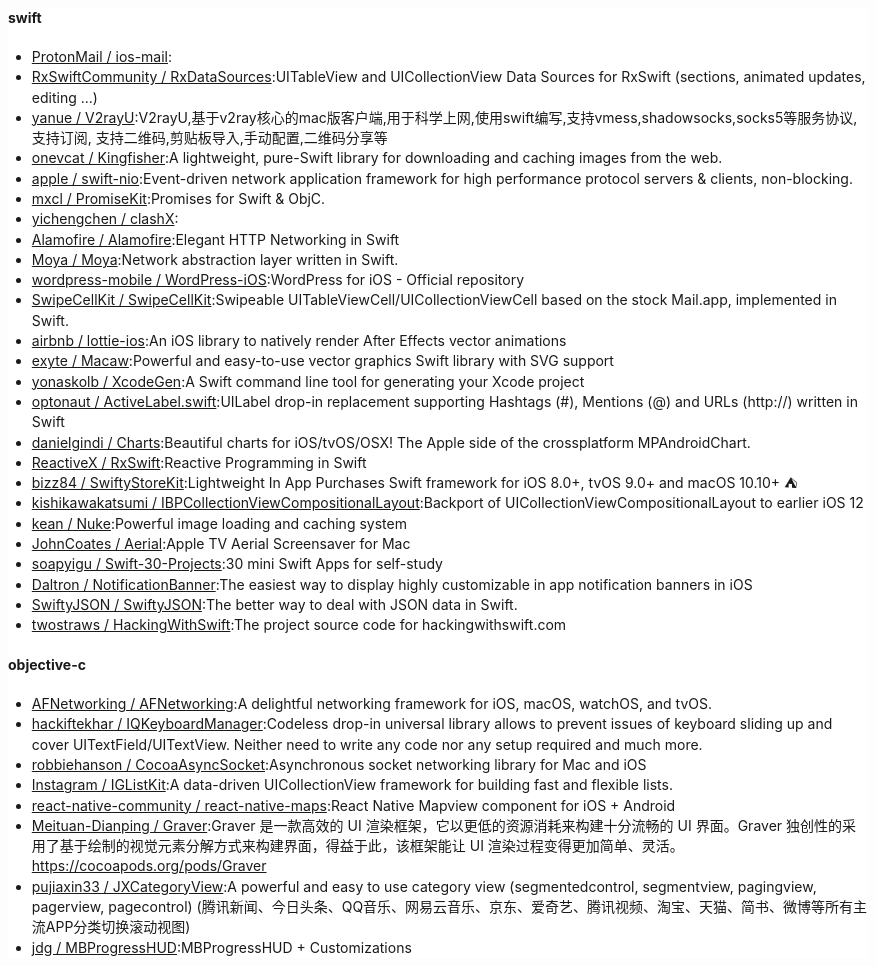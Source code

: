 #### swift
* [ProtonMail / ios-mail](https://github.com/ProtonMail/ios-mail):
* [RxSwiftCommunity / RxDataSources](https://github.com/RxSwiftCommunity/RxDataSources):UITableView and UICollectionView Data Sources for RxSwift (sections, animated updates, editing ...)
* [yanue / V2rayU](https://github.com/yanue/V2rayU):V2rayU,基于v2ray核心的mac版客户端,用于科学上网,使用swift编写,支持vmess,shadowsocks,socks5等服务协议,支持订阅, 支持二维码,剪贴板导入,手动配置,二维码分享等
* [onevcat / Kingfisher](https://github.com/onevcat/Kingfisher):A lightweight, pure-Swift library for downloading and caching images from the web.
* [apple / swift-nio](https://github.com/apple/swift-nio):Event-driven network application framework for high performance protocol servers & clients, non-blocking.
* [mxcl / PromiseKit](https://github.com/mxcl/PromiseKit):Promises for Swift & ObjC.
* [yichengchen / clashX](https://github.com/yichengchen/clashX):
* [Alamofire / Alamofire](https://github.com/Alamofire/Alamofire):Elegant HTTP Networking in Swift
* [Moya / Moya](https://github.com/Moya/Moya):Network abstraction layer written in Swift.
* [wordpress-mobile / WordPress-iOS](https://github.com/wordpress-mobile/WordPress-iOS):WordPress for iOS - Official repository
* [SwipeCellKit / SwipeCellKit](https://github.com/SwipeCellKit/SwipeCellKit):Swipeable UITableViewCell/UICollectionViewCell based on the stock Mail.app, implemented in Swift.
* [airbnb / lottie-ios](https://github.com/airbnb/lottie-ios):An iOS library to natively render After Effects vector animations
* [exyte / Macaw](https://github.com/exyte/Macaw):Powerful and easy-to-use vector graphics Swift library with SVG support
* [yonaskolb / XcodeGen](https://github.com/yonaskolb/XcodeGen):A Swift command line tool for generating your Xcode project
* [optonaut / ActiveLabel.swift](https://github.com/optonaut/ActiveLabel.swift):UILabel drop-in replacement supporting Hashtags (#), Mentions (@) and URLs (http://) written in Swift
* [danielgindi / Charts](https://github.com/danielgindi/Charts):Beautiful charts for iOS/tvOS/OSX! The Apple side of the crossplatform MPAndroidChart.
* [ReactiveX / RxSwift](https://github.com/ReactiveX/RxSwift):Reactive Programming in Swift
* [bizz84 / SwiftyStoreKit](https://github.com/bizz84/SwiftyStoreKit):Lightweight In App Purchases Swift framework for iOS 8.0+, tvOS 9.0+ and macOS 10.10+ ⛺
* [kishikawakatsumi / IBPCollectionViewCompositionalLayout](https://github.com/kishikawakatsumi/IBPCollectionViewCompositionalLayout):Backport of UICollectionViewCompositionalLayout to earlier iOS 12
* [kean / Nuke](https://github.com/kean/Nuke):Powerful image loading and caching system
* [JohnCoates / Aerial](https://github.com/JohnCoates/Aerial):Apple TV Aerial Screensaver for Mac
* [soapyigu / Swift-30-Projects](https://github.com/soapyigu/Swift-30-Projects):30 mini Swift Apps for self-study
* [Daltron / NotificationBanner](https://github.com/Daltron/NotificationBanner):The easiest way to display highly customizable in app notification banners in iOS
* [SwiftyJSON / SwiftyJSON](https://github.com/SwiftyJSON/SwiftyJSON):The better way to deal with JSON data in Swift.
* [twostraws / HackingWithSwift](https://github.com/twostraws/HackingWithSwift):The project source code for hackingwithswift.com

#### objective-c
* [AFNetworking / AFNetworking](https://github.com/AFNetworking/AFNetworking):A delightful networking framework for iOS, macOS, watchOS, and tvOS.
* [hackiftekhar / IQKeyboardManager](https://github.com/hackiftekhar/IQKeyboardManager):Codeless drop-in universal library allows to prevent issues of keyboard sliding up and cover UITextField/UITextView. Neither need to write any code nor any setup required and much more.
* [robbiehanson / CocoaAsyncSocket](https://github.com/robbiehanson/CocoaAsyncSocket):Asynchronous socket networking library for Mac and iOS
* [Instagram / IGListKit](https://github.com/Instagram/IGListKit):A data-driven UICollectionView framework for building fast and flexible lists.
* [react-native-community / react-native-maps](https://github.com/react-native-community/react-native-maps):React Native Mapview component for iOS + Android
* [Meituan-Dianping / Graver](https://github.com/Meituan-Dianping/Graver):Graver 是一款高效的 UI 渲染框架，它以更低的资源消耗来构建十分流畅的 UI 界面。Graver 独创性的采用了基于绘制的视觉元素分解方式来构建界面，得益于此，该框架能让 UI 渲染过程变得更加简单、灵活。 https://cocoapods.org/pods/Graver
* [pujiaxin33 / JXCategoryView](https://github.com/pujiaxin33/JXCategoryView):A powerful and easy to use category view (segmentedcontrol, segmentview, pagingview, pagerview, pagecontrol) (腾讯新闻、今日头条、QQ音乐、网易云音乐、京东、爱奇艺、腾讯视频、淘宝、天猫、简书、微博等所有主流APP分类切换滚动视图)
* [jdg / MBProgressHUD](https://github.com/jdg/MBProgressHUD):MBProgressHUD + Customizations